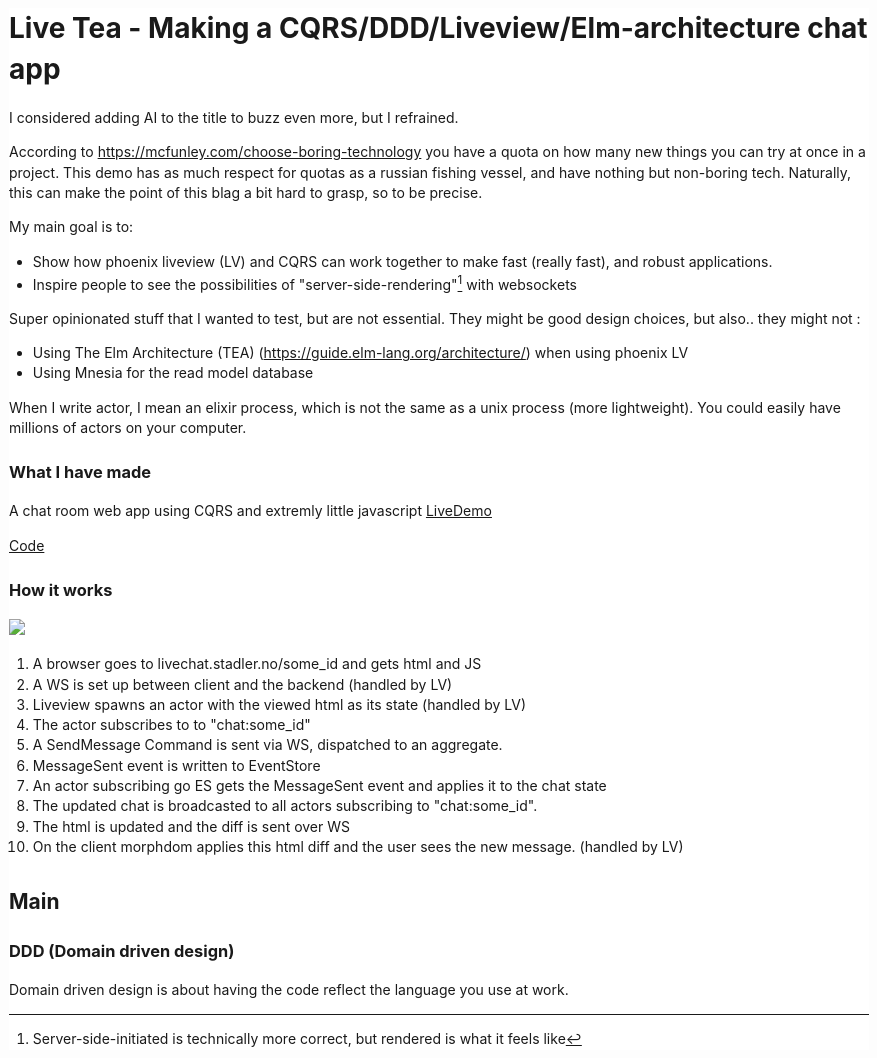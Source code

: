 
# Live Tea - Making a CQRS/DDD/Liveview/Elm-architecture chat app

I considered adding AI to the title to buzz even more, but I refrained.

According to https://mcfunley.com/choose-boring-technology you have a quota on how many new things you can try at once in a project. 
This demo has as much respect for quotas as a russian fishing vessel, and have nothing but non-boring tech.
Naturally, this can make the point of this blag a bit hard to grasp, so to be precise.


My main goal is to:
* Show how phoenix liveview (LV) and CQRS can work together to make fast (really fast), and robust applications.
* Inspire people to see the possibilities of "server-side-rendering"[^1] with websockets

Super opinionated stuff that I wanted to test, but are not essential. They might be good design choices, but also.. they might not :
* Using The Elm Architecture (TEA) (https://guide.elm-lang.org/architecture/) when using phoenix LV
* Using Mnesia for the read model database

When I write actor, I mean an elixir process, which is not the same as a unix process (more lightweight). You could easily have millions of actors on your computer. 


### What I have made
A chat room web app using CQRS and extremly little javascript
[LiveDemo](http://livechat.stadler.no "LiveTea")

[Code](https://github.com/askasp/live_tea)

### How it works

![](https://i.imgur.com/NWaNe3l.png)

1. A browser goes to livechat.stadler.no/some_id and gets html and JS
2. A WS is set up between client and the backend (handled by LV)
3. Liveview spawns an actor with the viewed html as its state (handled by LV)
4. The actor subscribes to to "chat:some_id"
5. A SendMessage Command is sent via WS, dispatched to an aggregate.
6. MessageSent event is written to EventStore
7. An actor subscribing go ES gets the MessageSent event and applies it to the chat state
8. The updated chat is broadcasted to all actors subscribing to "chat:some_id".
9. The html is updated and the diff is sent over WS
10. On the client morphdom applies this html diff and the user sees the new message. (handled by LV)


## Main

### DDD  (Domain driven design)
Domain driven design is about having the code reflect the language you use at work.


[^1]: Server-side-initiated is technically more correct, but rendered is what it feels like